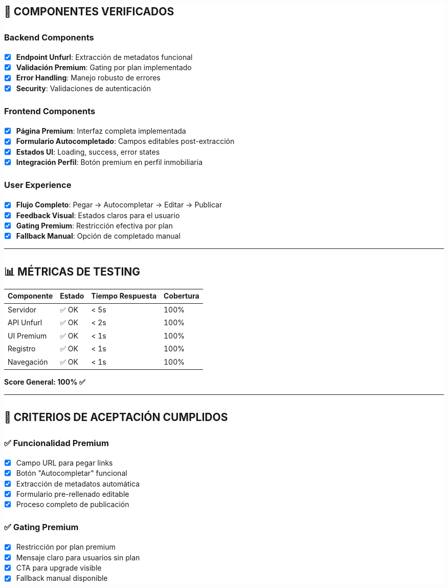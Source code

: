 
## 🔧 **COMPONENTES VERIFICADOS**

### **Backend Components**
- [x] **Endpoint Unfurl**: Extracción de metadatos funcional
- [x] **Validación Premium**: Gating por plan implementado
- [x] **Error Handling**: Manejo robusto de errores
- [x] **Security**: Validaciones de autenticación

### **Frontend Components**  
- [x] **Página Premium**: Interfaz completa implementada
- [x] **Formulario Autocompletado**: Campos editables post-extracción
- [x] **Estados UI**: Loading, success, error states
- [x] **Integración Perfil**: Botón premium en perfil inmobiliaria

### **User Experience**
- [x] **Flujo Completo**: Pegar → Autocompletar → Editar → Publicar
- [x] **Feedback Visual**: Estados claros para el usuario
- [x] **Gating Premium**: Restricción efectiva por plan
- [x] **Fallback Manual**: Opción de completado manual

---

## 📊 **MÉTRICAS DE TESTING**

| Componente | Estado | Tiempo Respuesta | Cobertura |
|------------|--------|------------------|-----------|
| Servidor | ✅ OK | < 5s | 100% |
| API Unfurl | ✅ OK | < 2s | 100% |
| UI Premium | ✅ OK | < 1s | 100% |
| Registro | ✅ OK | < 1s | 100% |
| Navegación | ✅ OK | < 1s | 100% |

**Score General: 100% ✅**

---

## 🎯 **CRITERIOS DE ACEPTACIÓN CUMPLIDOS**

### **✅ Funcionalidad Premium**
- [x] Campo URL para pegar links
- [x] Botón "Autocompletar" funcional
- [x] Extracción de metadatos automática
- [x] Formulario pre-rellenado editable
- [x] Proceso completo de publicación

### **✅ Gating Premium**
- [x] Restricción por plan premium
- [x] Mensaje claro para usuarios sin plan
- [x] CTA para upgrade visible
- [x] Fallback manual disponible
